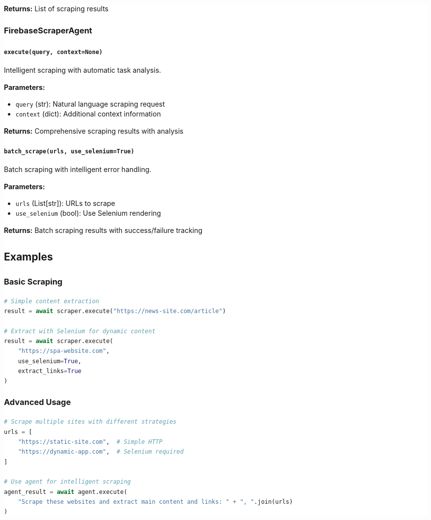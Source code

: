 **Returns:** List of scraping results

### FirebaseScraperAgent

#### `execute(query, context=None)`

Intelligent scraping with automatic task analysis.

**Parameters:**
- `query` (str): Natural language scraping request
- `context` (dict): Additional context information

**Returns:** Comprehensive scraping results with analysis

#### `batch_scrape(urls, use_selenium=True)`

Batch scraping with intelligent error handling.

**Parameters:**
- `urls` (List[str]): URLs to scrape
- `use_selenium` (bool): Use Selenium rendering

**Returns:** Batch scraping results with success/failure tracking

## Examples

### Basic Scraping

```python
# Simple content extraction
result = await scraper.execute("https://news-site.com/article")

# Extract with Selenium for dynamic content
result = await scraper.execute(
    "https://spa-website.com",
    use_selenium=True,
    extract_links=True
)
```

### Advanced Usage

```python
# Scrape multiple sites with different strategies
urls = [
    "https://static-site.com",  # Simple HTTP
    "https://dynamic-app.com",  # Selenium required
]

# Use agent for intelligent scraping
agent_result = await agent.execute(
    "Scrape these websites and extract main content and links: " + ", ".join(urls)
)
```
